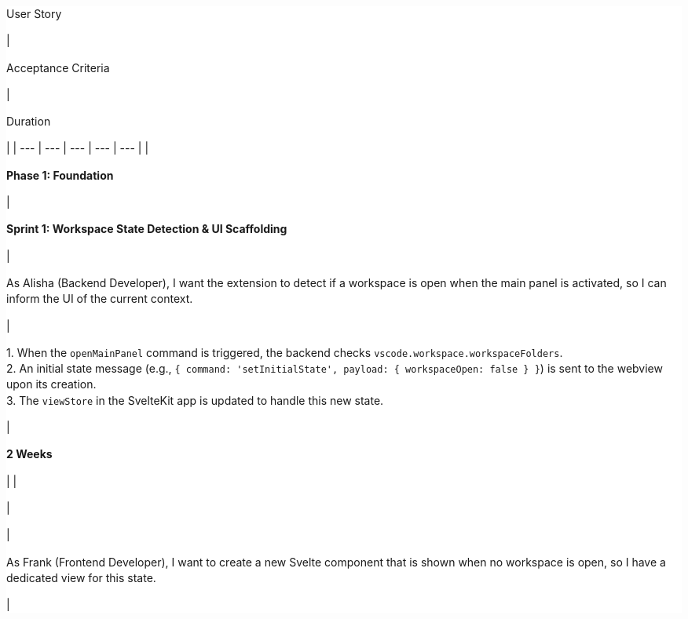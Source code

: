User Story

 | 

Acceptance Criteria

 | 

Duration

 |
| --- | --- | --- | --- | --- |
| 

**Phase 1: Foundation**

 | 

**Sprint 1: Workspace State Detection & UI Scaffolding**

 | 

As Alisha (Backend Developer), I want the extension to detect if a workspace is open when the main panel is activated, so I can inform the UI of the current context.

 | 

1\. When the `openMainPanel` command is triggered, the backend checks `vscode.workspace.workspaceFolders`. <br> 2. An initial state message (e.g., `{ command: 'setInitialState', payload: { workspaceOpen: false } }`) is sent to the webview upon its creation. <br> 3. The `viewStore` in the SvelteKit app is updated to handle this new state.

 | 

**2 Weeks**

 |
| 

  


 | 

  


 | 

As Frank (Frontend Developer), I want to create a new Svelte component that is shown when no workspace is open, so I have a dedicated view for this state.

 | 
